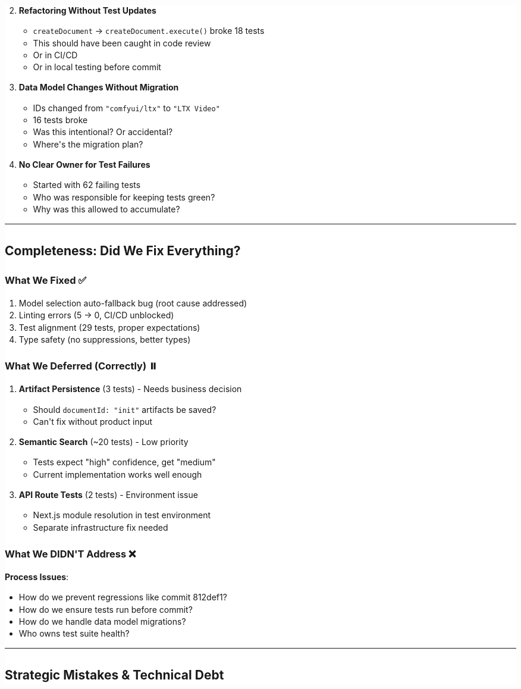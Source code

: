2. **Refactoring Without Test Updates**
   - `createDocument` → `createDocument.execute()` broke 18 tests
   - This should have been caught in code review
   - Or in CI/CD
   - Or in local testing before commit

3. **Data Model Changes Without Migration**
   - IDs changed from `"comfyui/ltx"` to `"LTX Video"`
   - 16 tests broke
   - Was this intentional? Or accidental?
   - Where's the migration plan?

4. **No Clear Owner for Test Failures**
   - Started with 62 failing tests
   - Who was responsible for keeping tests green?
   - Why was this allowed to accumulate?

---

## Completeness: Did We Fix Everything?

### What We Fixed ✅

1. Model selection auto-fallback bug (root cause addressed)
2. Linting errors (5 → 0, CI/CD unblocked)
3. Test alignment (29 tests, proper expectations)
4. Type safety (no suppressions, better types)

### What We Deferred (Correctly) ⏸️

1. **Artifact Persistence** (3 tests) - Needs business decision
   - Should `documentId: "init"` artifacts be saved?
   - Can't fix without product input

2. **Semantic Search** (~20 tests) - Low priority
   - Tests expect "high" confidence, get "medium"
   - Current implementation works well enough

3. **API Route Tests** (2 tests) - Environment issue
   - Next.js module resolution in test environment
   - Separate infrastructure fix needed

### What We DIDN'T Address ❌

**Process Issues**:
- How do we prevent regressions like commit 812def1?
- How do we ensure tests run before commit?
- How do we handle data model migrations?
- Who owns test suite health?

---

## Strategic Mistakes & Technical Debt
